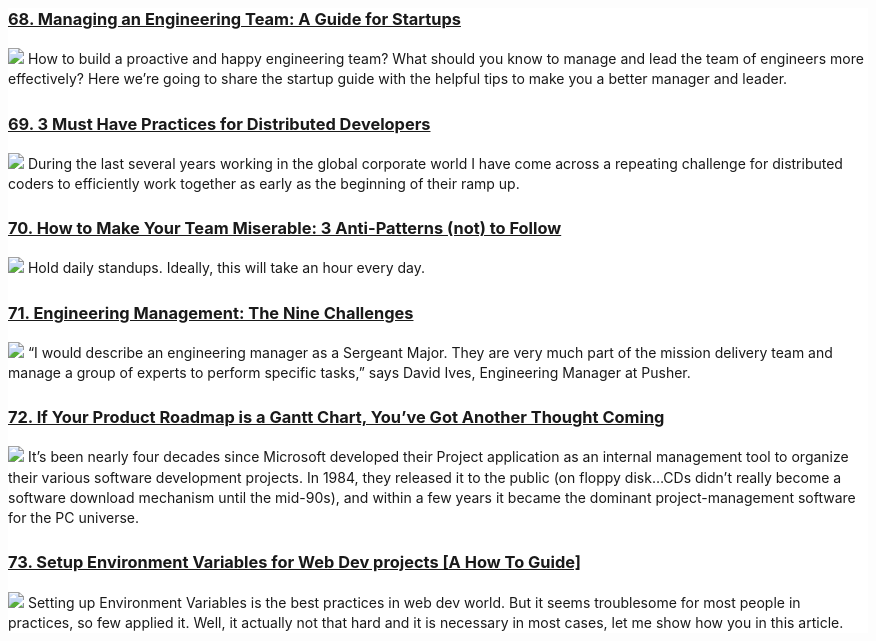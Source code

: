 ### [68. Managing an Engineering Team: A Guide for Startups](https://hackernoon.com/managing-an-engineering-team-a-guide-for-startups-zc603tf4)
![](https://firebasestorage.googleapis.com/v0/b/hackernoon-app.appspot.com/o/images%2FhKHVMBSoXoPxPkIqy3YDioXyCDb2-4l1i3tl3.jpeg?alt=media&token=fa69c48e-292e-4508-932f-3dbf47edbe5c)
How to build a proactive and happy engineering team? What should you know to manage and lead the team of engineers more effectively? Here we’re going to share the startup guide with the helpful tips to make you a better manager and leader.

### [69. 3 Must Have Practices for Distributed Developers](https://hackernoon.com/3-must-have-practices-for-distributed-developers-x23u3ylc)
![](https://cdn.hackernoon.com/images/5fcm3yct.jpg)
During the last several years working in the global corporate world I have come across a repeating challenge for distributed coders to efficiently work together as early as the beginning of their ramp up. 

### [70. How to Make Your Team Miserable: 3 Anti-Patterns (not) to Follow](https://hackernoon.com/how-to-make-your-team-miserable-3-anti-patterns-not-to-follow)
![](https://cdn.hackernoon.com/images/Rb23uaREMkalhM7X3fdN0xnYgsT2-fcc30c6.jpeg)
Hold daily standups. Ideally, this will take an hour every day. 

### [71. Engineering Management: The Nine Challenges  ](https://hackernoon.com/engineering-management-the-nine-challenges-365t3evm)
![](https://firebasestorage.googleapis.com/v0/b/hackernoon-app.appspot.com/o/images%2FN0ENUd29UdNJCFcl7GnmZHdk2fA2-vd353euf.jpeg?alt=media&token=cea56bae-1116-433c-be71-c7156fa170d8)
“I would describe an engineering manager as a Sergeant Major. They are very much part of the mission delivery team and manage a group of experts to perform specific tasks,” says David Ives, Engineering Manager at Pusher.

### [72. If Your Product Roadmap is a Gantt Chart, You’ve Got Another Thought Coming](https://hackernoon.com/if-your-roadmap-looks-like-a-gantt-chart-youre-missing-out-3rp031q5)
![](https://cdn.hackernoon.com/drafts/mpq314d.png)
It’s been nearly four decades since Microsoft developed their Project application as an internal management tool to organize their various software development projects. In 1984, they released it to the public (on floppy disk…CDs didn’t really become a software download mechanism until the mid-90s), and within a few years it became the dominant project-management software for the PC universe.

### [73. Setup Environment Variables for Web Dev projects [A How To Guide]](https://hackernoon.com/how-to-setup-environment-variables-for-web-dev-projects-h83o3yfu)
![](https://cdn.hackernoon.com/drafts/2l3h325n.png)
Setting up Environment Variables is the best practices in web dev world. But it seems troublesome for most people in practices, so few applied it. Well, it actually not that hard and it is necessary in most cases, let me show how you in this article. 
